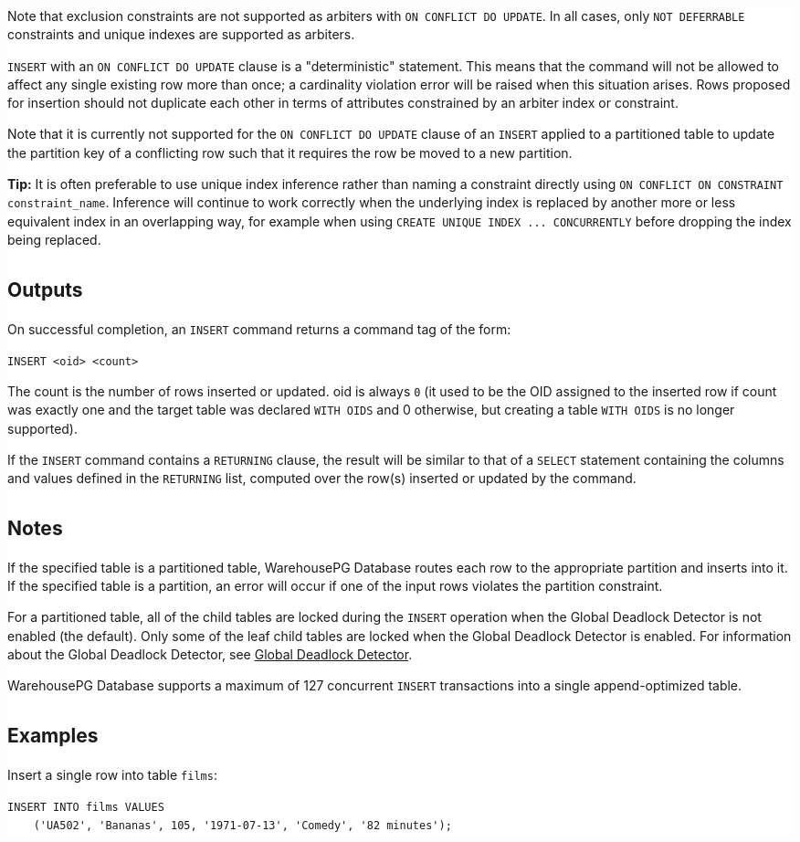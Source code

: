 Note that exclusion constraints are not supported as arbiters with `ON CONFLICT DO UPDATE`. In all cases, only `NOT DEFERRABLE` constraints and unique indexes are supported as arbiters.

`INSERT` with an `ON CONFLICT DO UPDATE` clause is a "deterministic" statement. This means that the command will not be allowed to affect any single existing row more than once; a cardinality violation error will be raised when this situation arises. Rows proposed for insertion should not duplicate each other in terms of attributes constrained by an arbiter index or constraint.

Note that it is currently not supported for the `ON CONFLICT DO UPDATE` clause of an `INSERT` applied to a partitioned table to update the partition key of a conflicting row such that it requires the row be moved to a new partition.

**Tip:** It is often preferable to use unique index inference rather than naming a constraint directly using `ON CONFLICT ON CONSTRAINT constraint_name`. Inference will continue to work correctly when the underlying index is replaced by another more or less equivalent index in an overlapping way, for example when using `CREATE UNIQUE INDEX ... CONCURRENTLY` before dropping the index being replaced.

## <a id="section5b"></a>Outputs

On successful completion, an `INSERT` command returns a command tag of the form:

```
INSERT <oid> <count>
```

The count is the number of rows inserted or updated. oid is always `0` \(it used to be the OID assigned to the inserted row if count was exactly one and the target table was declared `WITH OIDS` and 0 otherwise, but creating a table `WITH OIDS` is no longer supported\).

If the `INSERT` command contains a `RETURNING` clause, the result will be similar to that of a `SELECT` statement containing the columns and values defined in the `RETURNING` list, computed over the row\(s\) inserted or updated by the command.

## <a id="section6"></a>Notes 

If the specified table is a partitioned table, WarehousePG Database routes each row to the appropriate partition and inserts into it. If the specified table is a partition, an error will occur if one of the input rows violates the partition constraint.

For a partitioned table, all of the child tables are locked during the `INSERT` operation when the Global Deadlock Detector is not enabled \(the default\). Only some of the leaf child tables are locked when the Global Deadlock Detector is enabled. For information about the Global Deadlock Detector, see [Global Deadlock Detector](../../admin_guide/dml.html#topic_gdd).

WarehousePG Database supports a maximum of 127 concurrent `INSERT` transactions into a single append-optimized table.

## <a id="section7"></a>Examples 

Insert a single row into table `films`:

```
INSERT INTO films VALUES
    ('UA502', 'Bananas', 105, '1971-07-13', 'Comedy', '82 minutes');
```
